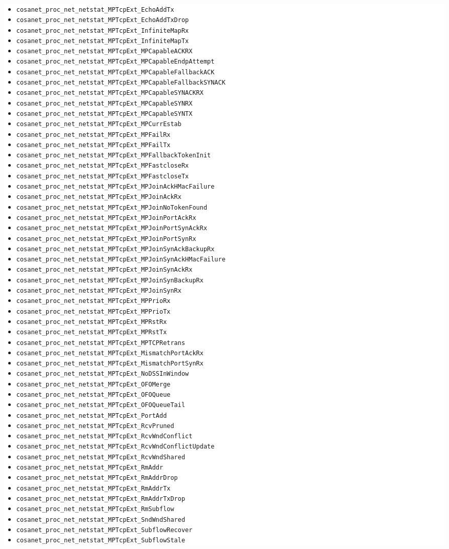 - `cosanet_proc_net_netstat_MPTcpExt_EchoAddTx`
- `cosanet_proc_net_netstat_MPTcpExt_EchoAddTxDrop`
- `cosanet_proc_net_netstat_MPTcpExt_InfiniteMapRx`
- `cosanet_proc_net_netstat_MPTcpExt_InfiniteMapTx`
- `cosanet_proc_net_netstat_MPTcpExt_MPCapableACKRX`
- `cosanet_proc_net_netstat_MPTcpExt_MPCapableEndpAttempt`
- `cosanet_proc_net_netstat_MPTcpExt_MPCapableFallbackACK`
- `cosanet_proc_net_netstat_MPTcpExt_MPCapableFallbackSYNACK`
- `cosanet_proc_net_netstat_MPTcpExt_MPCapableSYNACKRX`
- `cosanet_proc_net_netstat_MPTcpExt_MPCapableSYNRX`
- `cosanet_proc_net_netstat_MPTcpExt_MPCapableSYNTX`
- `cosanet_proc_net_netstat_MPTcpExt_MPCurrEstab`
- `cosanet_proc_net_netstat_MPTcpExt_MPFailRx`
- `cosanet_proc_net_netstat_MPTcpExt_MPFailTx`
- `cosanet_proc_net_netstat_MPTcpExt_MPFallbackTokenInit`
- `cosanet_proc_net_netstat_MPTcpExt_MPFastcloseRx`
- `cosanet_proc_net_netstat_MPTcpExt_MPFastcloseTx`
- `cosanet_proc_net_netstat_MPTcpExt_MPJoinAckHMacFailure`
- `cosanet_proc_net_netstat_MPTcpExt_MPJoinAckRx`
- `cosanet_proc_net_netstat_MPTcpExt_MPJoinNoTokenFound`
- `cosanet_proc_net_netstat_MPTcpExt_MPJoinPortAckRx`
- `cosanet_proc_net_netstat_MPTcpExt_MPJoinPortSynAckRx`
- `cosanet_proc_net_netstat_MPTcpExt_MPJoinPortSynRx`
- `cosanet_proc_net_netstat_MPTcpExt_MPJoinSynAckBackupRx`
- `cosanet_proc_net_netstat_MPTcpExt_MPJoinSynAckHMacFailure`
- `cosanet_proc_net_netstat_MPTcpExt_MPJoinSynAckRx`
- `cosanet_proc_net_netstat_MPTcpExt_MPJoinSynBackupRx`
- `cosanet_proc_net_netstat_MPTcpExt_MPJoinSynRx`
- `cosanet_proc_net_netstat_MPTcpExt_MPPrioRx`
- `cosanet_proc_net_netstat_MPTcpExt_MPPrioTx`
- `cosanet_proc_net_netstat_MPTcpExt_MPRstRx`
- `cosanet_proc_net_netstat_MPTcpExt_MPRstTx`
- `cosanet_proc_net_netstat_MPTcpExt_MPTCPRetrans`
- `cosanet_proc_net_netstat_MPTcpExt_MismatchPortAckRx`
- `cosanet_proc_net_netstat_MPTcpExt_MismatchPortSynRx`
- `cosanet_proc_net_netstat_MPTcpExt_NoDSSInWindow`
- `cosanet_proc_net_netstat_MPTcpExt_OFOMerge`
- `cosanet_proc_net_netstat_MPTcpExt_OFOQueue`
- `cosanet_proc_net_netstat_MPTcpExt_OFOQueueTail`
- `cosanet_proc_net_netstat_MPTcpExt_PortAdd`
- `cosanet_proc_net_netstat_MPTcpExt_RcvPruned`
- `cosanet_proc_net_netstat_MPTcpExt_RcvWndConflict`
- `cosanet_proc_net_netstat_MPTcpExt_RcvWndConflictUpdate`
- `cosanet_proc_net_netstat_MPTcpExt_RcvWndShared`
- `cosanet_proc_net_netstat_MPTcpExt_RmAddr`
- `cosanet_proc_net_netstat_MPTcpExt_RmAddrDrop`
- `cosanet_proc_net_netstat_MPTcpExt_RmAddrTx`
- `cosanet_proc_net_netstat_MPTcpExt_RmAddrTxDrop`
- `cosanet_proc_net_netstat_MPTcpExt_RmSubflow`
- `cosanet_proc_net_netstat_MPTcpExt_SndWndShared`
- `cosanet_proc_net_netstat_MPTcpExt_SubflowRecover`
- `cosanet_proc_net_netstat_MPTcpExt_SubflowStale`
